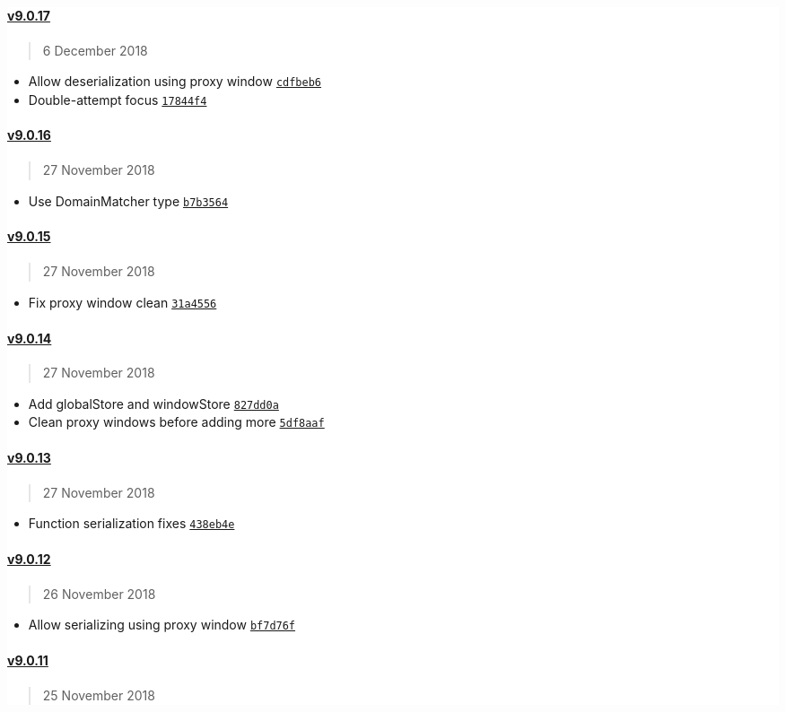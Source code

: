 #### [v9.0.17](https://github.com/krakenjs/post-robot/compare/v9.0.16...v9.0.17)

> 6 December 2018

- Allow deserialization using proxy window [`cdfbeb6`](https://github.com/krakenjs/post-robot/commit/cdfbeb6e41a7affce7b2d99dd33e146c4da209ea)
- Double-attempt focus [`17844f4`](https://github.com/krakenjs/post-robot/commit/17844f4f34632c3ebe843a11660de6bc5c7b28e5)

#### [v9.0.16](https://github.com/krakenjs/post-robot/compare/v9.0.15...v9.0.16)

> 27 November 2018

- Use DomainMatcher type [`b7b3564`](https://github.com/krakenjs/post-robot/commit/b7b3564f3770ce6ffaf7b17d8330500f09c97aa0)

#### [v9.0.15](https://github.com/krakenjs/post-robot/compare/v9.0.14...v9.0.15)

> 27 November 2018

- Fix proxy window clean [`31a4556`](https://github.com/krakenjs/post-robot/commit/31a45565fd028ffd58bbd7a32212f1d76b4ca491)

#### [v9.0.14](https://github.com/krakenjs/post-robot/compare/v9.0.13...v9.0.14)

> 27 November 2018

- Add globalStore and windowStore [`827dd0a`](https://github.com/krakenjs/post-robot/commit/827dd0a7e20d7ac11a646b314f34455c73a10369)
- Clean proxy windows before adding more [`5df8aaf`](https://github.com/krakenjs/post-robot/commit/5df8aafa7d2642a9aeb26008dba5f96a4c197f44)

#### [v9.0.13](https://github.com/krakenjs/post-robot/compare/v9.0.12...v9.0.13)

> 27 November 2018

- Function serialization fixes [`438eb4e`](https://github.com/krakenjs/post-robot/commit/438eb4eb6445f117c79d19ab3e249d1b36419e1e)

#### [v9.0.12](https://github.com/krakenjs/post-robot/compare/v9.0.11...v9.0.12)

> 26 November 2018

- Allow serializing using proxy window [`bf7d76f`](https://github.com/krakenjs/post-robot/commit/bf7d76f4dbea9698d805350dac37c316d7579547)

#### [v9.0.11](https://github.com/krakenjs/post-robot/compare/v9.0.10...v9.0.11)

> 25 November 2018
